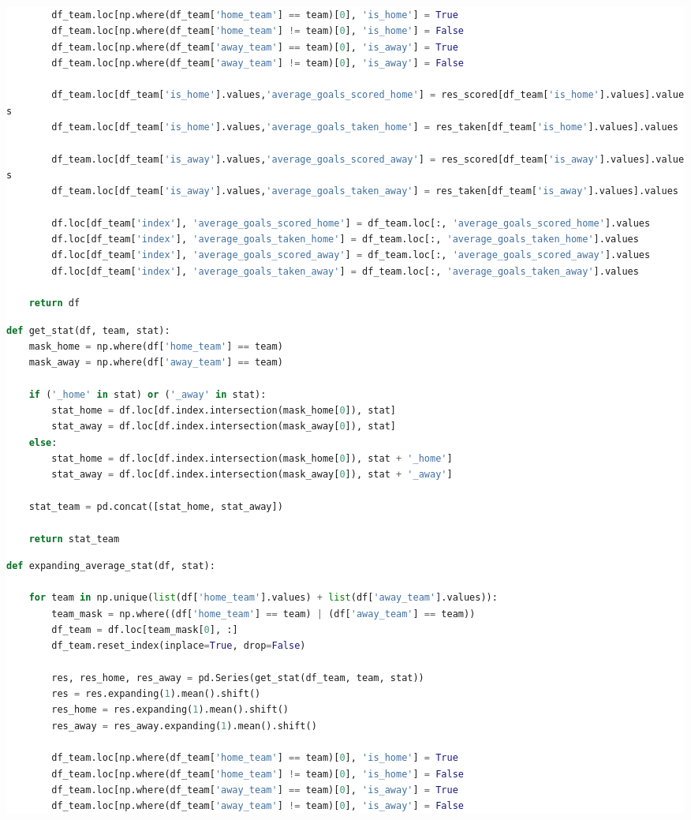 ```python
        df_team.loc[np.where(df_team['home_team'] == team)[0], 'is_home'] = True
        df_team.loc[np.where(df_team['home_team'] != team)[0], 'is_home'] = False
        df_team.loc[np.where(df_team['away_team'] == team)[0], 'is_away'] = True
        df_team.loc[np.where(df_team['away_team'] != team)[0], 'is_away'] = False

        df_team.loc[df_team['is_home'].values,'average_goals_scored_home'] = res_scored[df_team['is_home'].values].values
        df_team.loc[df_team['is_home'].values,'average_goals_taken_home'] = res_taken[df_team['is_home'].values].values

        df_team.loc[df_team['is_away'].values,'average_goals_scored_away'] = res_scored[df_team['is_away'].values].values
        df_team.loc[df_team['is_away'].values,'average_goals_taken_away'] = res_taken[df_team['is_away'].values].values

        df.loc[df_team['index'], 'average_goals_scored_home'] = df_team.loc[:, 'average_goals_scored_home'].values
        df.loc[df_team['index'], 'average_goals_taken_home'] = df_team.loc[:, 'average_goals_taken_home'].values
        df.loc[df_team['index'], 'average_goals_scored_away'] = df_team.loc[:, 'average_goals_scored_away'].values
        df.loc[df_team['index'], 'average_goals_taken_away'] = df_team.loc[:, 'average_goals_taken_away'].values
        
    return df

```


```python
def get_stat(df, team, stat):
    mask_home = np.where(df['home_team'] == team)
    mask_away = np.where(df['away_team'] == team)
    
    if ('_home' in stat) or ('_away' in stat):
        stat_home = df.loc[df.index.intersection(mask_home[0]), stat]
        stat_away = df.loc[df.index.intersection(mask_away[0]), stat]
    else:
        stat_home = df.loc[df.index.intersection(mask_home[0]), stat + '_home']
        stat_away = df.loc[df.index.intersection(mask_away[0]), stat + '_away']

    stat_team = pd.concat([stat_home, stat_away])
    
    return stat_team
```


```python
def expanding_average_stat(df, stat):
    
    for team in np.unique(list(df['home_team'].values) + list(df['away_team'].values)):
        team_mask = np.where((df['home_team'] == team) | (df['away_team'] == team))
        df_team = df.loc[team_mask[0], :]
        df_team.reset_index(inplace=True, drop=False)

        res, res_home, res_away = pd.Series(get_stat(df_team, team, stat))
        res = res.expanding(1).mean().shift()
        res_home = res.expanding(1).mean().shift()
        res_away = res_away.expanding(1).mean().shift()

        df_team.loc[np.where(df_team['home_team'] == team)[0], 'is_home'] = True
        df_team.loc[np.where(df_team['home_team'] != team)[0], 'is_home'] = False
        df_team.loc[np.where(df_team['away_team'] == team)[0], 'is_away'] = True
        df_team.loc[np.where(df_team['away_team'] != team)[0], 'is_away'] = False

```